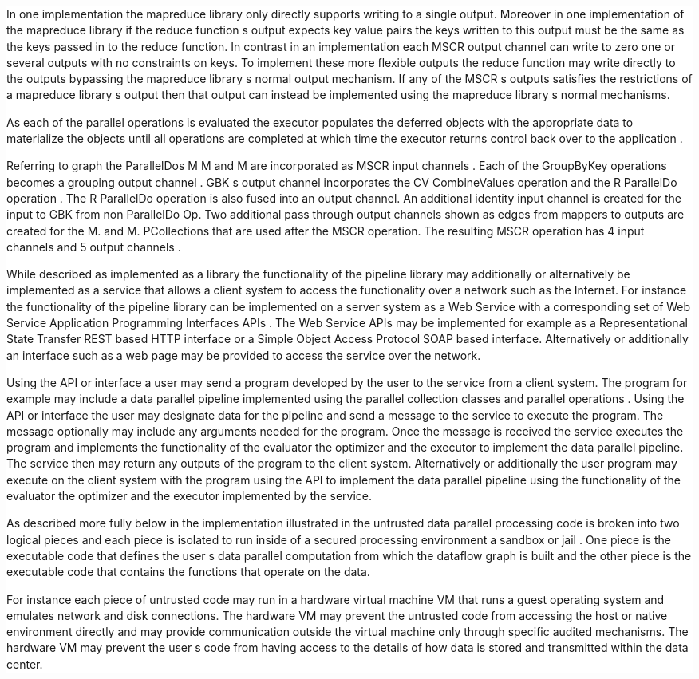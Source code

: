 In one implementation the mapreduce library only directly supports writing to a single output. Moreover in one implementation of the mapreduce library if the reduce function s output expects key value pairs the keys written to this output must be the same as the keys passed in to the reduce function. In contrast in an implementation each MSCR output channel can write to zero one or several outputs with no constraints on keys. To implement these more flexible outputs the reduce function may write directly to the outputs bypassing the mapreduce library s normal output mechanism. If any of the MSCR s outputs satisfies the restrictions of a mapreduce library s output then that output can instead be implemented using the mapreduce library s normal mechanisms.

As each of the parallel operations is evaluated the executor populates the deferred objects with the appropriate data to materialize the objects until all operations are completed at which time the executor returns control back over to the application .

Referring to graph the ParallelDos M M and M are incorporated as MSCR input channels . Each of the GroupByKey operations becomes a grouping output channel . GBK s output channel incorporates the CV CombineValues operation and the R ParallelDo operation . The R ParallelDo operation is also fused into an output channel. An additional identity input channel is created for the input to GBK from non ParallelDo Op. Two additional pass through output channels shown as edges from mappers to outputs are created for the M. and M. PCollections that are used after the MSCR operation. The resulting MSCR operation has 4 input channels and 5 output channels .

While described as implemented as a library the functionality of the pipeline library may additionally or alternatively be implemented as a service that allows a client system to access the functionality over a network such as the Internet. For instance the functionality of the pipeline library can be implemented on a server system as a Web Service with a corresponding set of Web Service Application Programming Interfaces APIs . The Web Service APIs may be implemented for example as a Representational State Transfer REST based HTTP interface or a Simple Object Access Protocol SOAP based interface. Alternatively or additionally an interface such as a web page may be provided to access the service over the network.

Using the API or interface a user may send a program developed by the user to the service from a client system. The program for example may include a data parallel pipeline implemented using the parallel collection classes and parallel operations . Using the API or interface the user may designate data for the pipeline and send a message to the service to execute the program. The message optionally may include any arguments needed for the program. Once the message is received the service executes the program and implements the functionality of the evaluator the optimizer and the executor to implement the data parallel pipeline. The service then may return any outputs of the program to the client system. Alternatively or additionally the user program may execute on the client system with the program using the API to implement the data parallel pipeline using the functionality of the evaluator the optimizer and the executor implemented by the service.

As described more fully below in the implementation illustrated in the untrusted data parallel processing code is broken into two logical pieces and each piece is isolated to run inside of a secured processing environment a sandbox or jail . One piece is the executable code that defines the user s data parallel computation from which the dataflow graph is built and the other piece is the executable code that contains the functions that operate on the data.

For instance each piece of untrusted code may run in a hardware virtual machine VM that runs a guest operating system and emulates network and disk connections. The hardware VM may prevent the untrusted code from accessing the host or native environment directly and may provide communication outside the virtual machine only through specific audited mechanisms. The hardware VM may prevent the user s code from having access to the details of how data is stored and transmitted within the data center.
